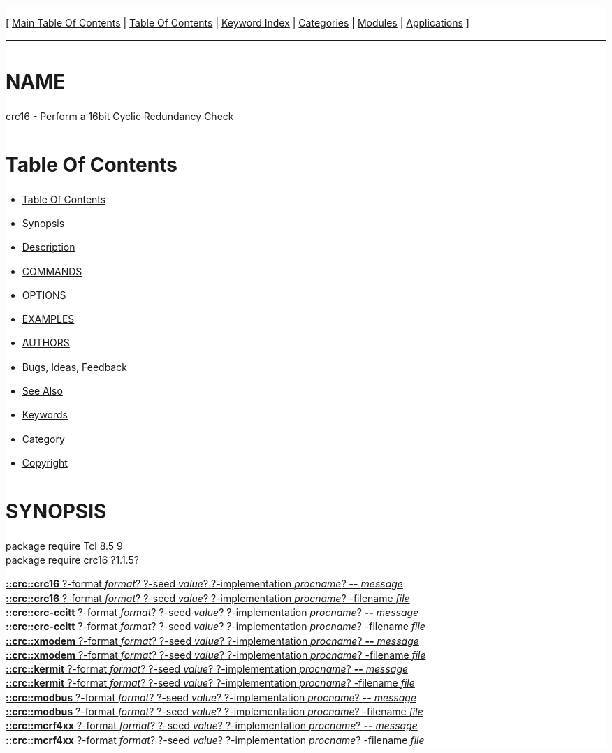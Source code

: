 
[//000000001]: # (crc16 \- Cyclic Redundancy Checks)
[//000000002]: # (Generated from file 'crc16\.man' by tcllib/doctools with format 'markdown')
[//000000003]: # (Copyright &copy; 2002, 2017, Pat Thoyts)
[//000000004]: # (crc16\(n\) 1\.1\.5 tcllib "Cyclic Redundancy Checks")

<hr> [ <a href="../../../../toc.md">Main Table Of Contents</a> &#124; <a
href="../../../toc.md">Table Of Contents</a> &#124; <a
href="../../../../index.md">Keyword Index</a> &#124; <a
href="../../../../toc0.md">Categories</a> &#124; <a
href="../../../../toc1.md">Modules</a> &#124; <a
href="../../../../toc2.md">Applications</a> ] <hr>

# NAME

crc16 \- Perform a 16bit Cyclic Redundancy Check

# <a name='toc'></a>Table Of Contents

  - [Table Of Contents](#toc)

  - [Synopsis](#synopsis)

  - [Description](#section1)

  - [COMMANDS](#section2)

  - [OPTIONS](#section3)

  - [EXAMPLES](#section4)

  - [AUTHORS](#section5)

  - [Bugs, Ideas, Feedback](#section6)

  - [See Also](#seealso)

  - [Keywords](#keywords)

  - [Category](#category)

  - [Copyright](#copyright)

# <a name='synopsis'></a>SYNOPSIS

package require Tcl 8\.5 9  
package require crc16 ?1\.1\.5?  

[__::crc::crc16__ ?\-format *format*? ?\-seed *value*? ?\-implementation *procname*? __\-\-__ *message*](#1)  
[__::crc::crc16__ ?\-format *format*? ?\-seed *value*? ?\-implementation *procname*? \-filename *file*](#2)  
[__::crc::crc\-ccitt__ ?\-format *format*? ?\-seed *value*? ?\-implementation *procname*? __\-\-__ *message*](#3)  
[__::crc::crc\-ccitt__ ?\-format *format*? ?\-seed *value*? ?\-implementation *procname*? \-filename *file*](#4)  
[__::crc::xmodem__ ?\-format *format*? ?\-seed *value*? ?\-implementation *procname*? __\-\-__ *message*](#5)  
[__::crc::xmodem__ ?\-format *format*? ?\-seed *value*? ?\-implementation *procname*? \-filename *file*](#6)  
[__::crc::kermit__ ?\-format *format*? ?\-seed *value*? ?\-implementation *procname*? __\-\-__ *message*](#7)  
[__::crc::kermit__ ?\-format *format*? ?\-seed *value*? ?\-implementation *procname*? \-filename *file*](#8)  
[__::crc::modbus__ ?\-format *format*? ?\-seed *value*? ?\-implementation *procname*? __\-\-__ *message*](#9)  
[__::crc::modbus__ ?\-format *format*? ?\-seed *value*? ?\-implementation *procname*? \-filename *file*](#10)  
[__::crc::mcrf4xx__ ?\-format *format*? ?\-seed *value*? ?\-implementation *procname*? __\-\-__ *message*](#11)  
[__::crc::mcrf4xx__ ?\-format *format*? ?\-seed *value*? ?\-implementation *procname*? \-filename *file*](#12)  